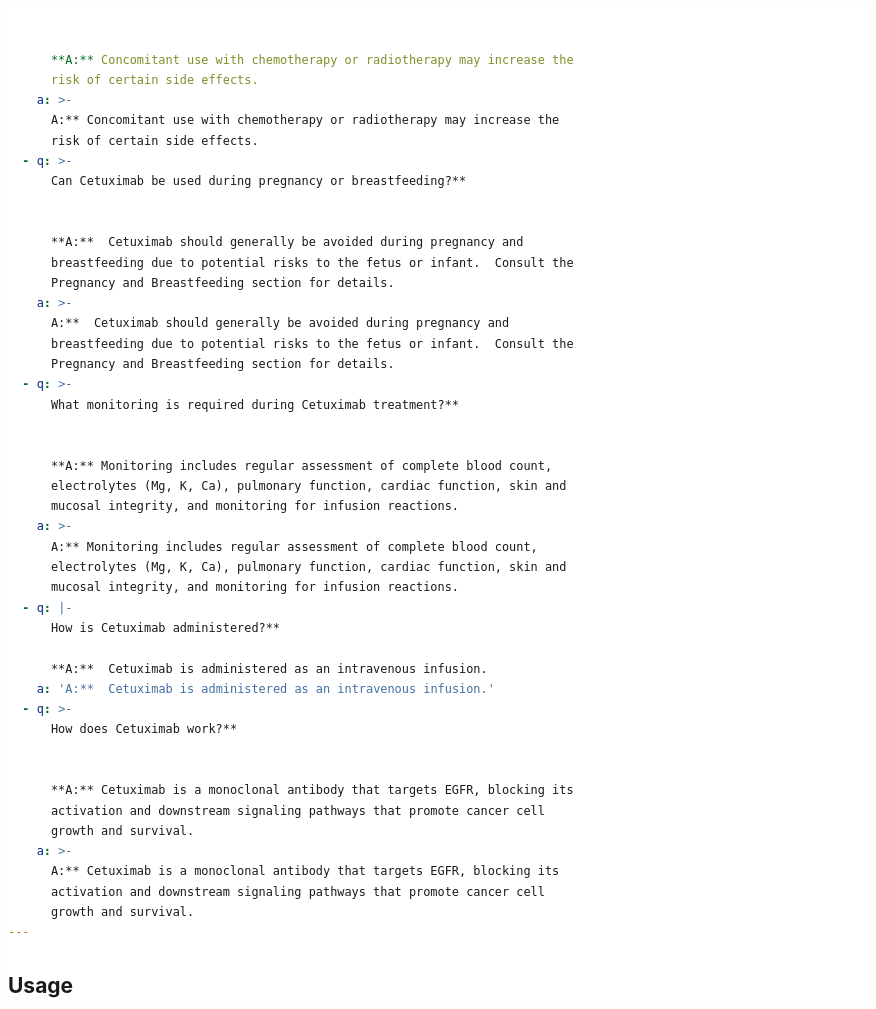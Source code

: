 ```yaml


      **A:** Concomitant use with chemotherapy or radiotherapy may increase the
      risk of certain side effects.
    a: >-
      A:** Concomitant use with chemotherapy or radiotherapy may increase the
      risk of certain side effects.
  - q: >-
      Can Cetuximab be used during pregnancy or breastfeeding?**


      **A:**  Cetuximab should generally be avoided during pregnancy and
      breastfeeding due to potential risks to the fetus or infant.  Consult the
      Pregnancy and Breastfeeding section for details.
    a: >-
      A:**  Cetuximab should generally be avoided during pregnancy and
      breastfeeding due to potential risks to the fetus or infant.  Consult the
      Pregnancy and Breastfeeding section for details.
  - q: >-
      What monitoring is required during Cetuximab treatment?**


      **A:** Monitoring includes regular assessment of complete blood count,
      electrolytes (Mg, K, Ca), pulmonary function, cardiac function, skin and
      mucosal integrity, and monitoring for infusion reactions.
    a: >-
      A:** Monitoring includes regular assessment of complete blood count,
      electrolytes (Mg, K, Ca), pulmonary function, cardiac function, skin and
      mucosal integrity, and monitoring for infusion reactions.
  - q: |-
      How is Cetuximab administered?**

      **A:**  Cetuximab is administered as an intravenous infusion.
    a: 'A:**  Cetuximab is administered as an intravenous infusion.'
  - q: >-
      How does Cetuximab work?**


      **A:** Cetuximab is a monoclonal antibody that targets EGFR, blocking its
      activation and downstream signaling pathways that promote cancer cell
      growth and survival.
    a: >-
      A:** Cetuximab is a monoclonal antibody that targets EGFR, blocking its
      activation and downstream signaling pathways that promote cancer cell
      growth and survival.
---
```

## **Usage**
